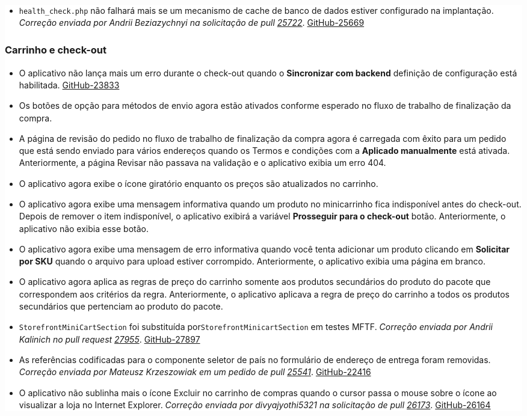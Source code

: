 

* `health_check.php` não falhará mais se um mecanismo de cache de banco de dados estiver configurado na implantação. _Correção enviada por Andrii Beziazychnyi na solicitação de pull [25722](https://github.com/magento/magento2/pull/25722)_. [GitHub-25669](https://github.com/magento/magento2/issues/25669)

### Carrinho e check-out



* O aplicativo não lança mais um erro durante o check-out quando o **Sincronizar com backend** definição de configuração está habilitada. [GitHub-23833](https://github.com/magento/magento2/issues/23833)



* Os botões de opção para métodos de envio agora estão ativados conforme esperado no fluxo de trabalho de finalização da compra.



* A página de revisão do pedido no fluxo de trabalho de finalização da compra agora é carregada com êxito para um pedido que está sendo enviado para vários endereços quando os Termos e condições com a **Aplicado manualmente** está ativada. Anteriormente, a página Revisar não passava na validação e o aplicativo exibia um erro 404.



* O aplicativo agora exibe o ícone giratório enquanto os preços são atualizados no carrinho.



* O aplicativo agora exibe uma mensagem informativa quando um produto no minicarrinho fica indisponível antes do check-out. Depois de remover o item indisponível, o aplicativo exibirá a variável **Prosseguir para o check-out** botão. Anteriormente, o aplicativo não exibia esse botão.



* O aplicativo agora exibe uma mensagem de erro informativa quando você tenta adicionar um produto clicando em **Solicitar por SKU** quando o arquivo para upload estiver corrompido. Anteriormente, o aplicativo exibia uma página em branco.



* O aplicativo agora aplica as regras de preço do carrinho somente aos produtos secundários do produto do pacote que correspondem aos critérios da regra. Anteriormente, o aplicativo aplicava a regra de preço do carrinho a todos os produtos secundários que pertenciam ao produto do pacote.



* `StorefrontMiniCartSection`  foi substituída por`StorefrontMinicartSection` em testes MFTF.   _Correção enviada por Andrii Kalinich no pull request [27955](https://github.com/magento/magento2/pull/27955)_. [GitHub-27897](https://github.com/magento/magento2/issues/27897)



* As referências codificadas para o componente seletor de país no formulário de endereço de entrega foram removidas.  _Correção enviada por Mateusz Krzeszowiak em um pedido de pull [25541](https://github.com/magento/magento2/pull/25541)_. [GitHub-22416](https://github.com/magento/magento2/issues/22416)



* O aplicativo não sublinha mais o ícone Excluir no carrinho de compras quando o cursor passa o mouse sobre o ícone ao visualizar a loja no Internet Explorer.  _Correção enviada por divyajyothi5321 na solicitação de pull [26173](https://github.com/magento/magento2/pull/26173)_. [GitHub-26164](https://github.com/magento/magento2/issues/26164)
